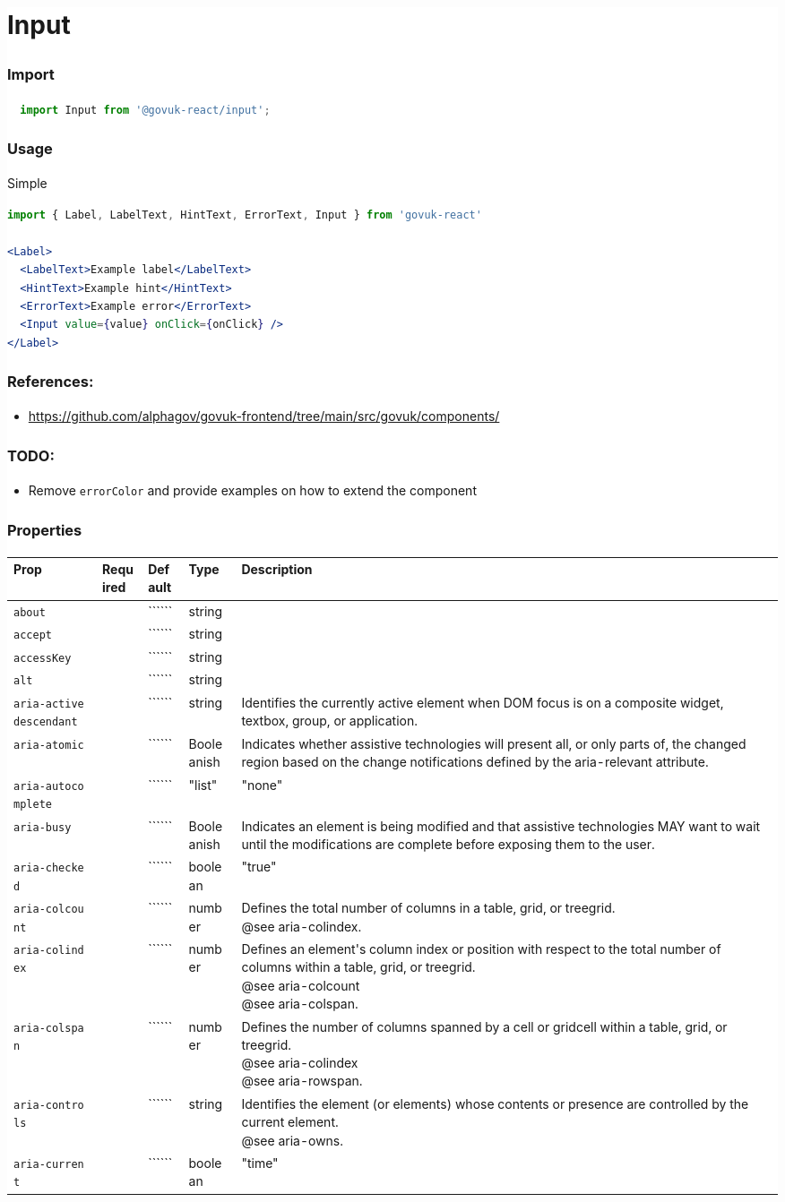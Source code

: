 Input
=====

### Import
```js
  import Input from '@govuk-react/input';
```



### Usage

Simple

```jsx
import { Label, LabelText, HintText, ErrorText, Input } from 'govuk-react'

<Label>
  <LabelText>Example label</LabelText>
  <HintText>Example hint</HintText>
  <ErrorText>Example error</ErrorText>
  <Input value={value} onClick={onClick} />
</Label>
```

### References:

- https://github.com/alphagov/govuk-frontend/tree/main/src/govuk/components/

### TODO:
- Remove `errorColor` and provide examples on how to extend the component

### Properties
Prop | Required | Default | Type | Description
:--- | :------- | :------ | :--- | :----------
 `about` |  | `````` | string | 
 `accept` |  | `````` | string | 
 `accessKey` |  | `````` | string | 
 `alt` |  | `````` | string | 
 `aria-activedescendant` |  | `````` | string | Identifies the currently active element when DOM focus is on a composite widget, textbox, group, or application.
 `aria-atomic` |  | `````` | Booleanish | Indicates whether assistive technologies will present all, or only parts of, the changed region based on the change notifications defined by the aria-relevant attribute.
 `aria-autocomplete` |  | `````` | "list" | "none" | "inline" | "both" | Indicates whether inputting text could trigger display of one or more predictions of the user's intended value for an input and specifies how predictions would be<br/>presented if they are made.
 `aria-busy` |  | `````` | Booleanish | Indicates an element is being modified and that assistive technologies MAY want to wait until the modifications are complete before exposing them to the user.
 `aria-checked` |  | `````` | boolean | "true" | "false" | "mixed" | Indicates the current "checked" state of checkboxes, radio buttons, and other widgets.<br/>@see aria-pressed<br/>@see aria-selected.
 `aria-colcount` |  | `````` | number | Defines the total number of columns in a table, grid, or treegrid.<br/>@see aria-colindex.
 `aria-colindex` |  | `````` | number | Defines an element's column index or position with respect to the total number of columns within a table, grid, or treegrid.<br/>@see aria-colcount<br/>@see aria-colspan.
 `aria-colspan` |  | `````` | number | Defines the number of columns spanned by a cell or gridcell within a table, grid, or treegrid.<br/>@see aria-colindex<br/>@see aria-rowspan.
 `aria-controls` |  | `````` | string | Identifies the element (or elements) whose contents or presence are controlled by the current element.<br/>@see aria-owns.
 `aria-current` |  | `````` | boolean | "time" | "step" | "date" | "true" | "false" | "page" | "location" | Indicates the element that represents the current item within a container or set of related elements.